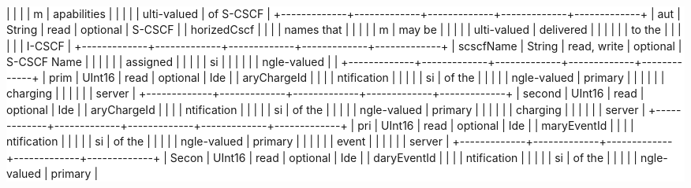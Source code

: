|             |             |             | m           | apabilities |
|             |             |             | ulti-valued | of S-CSCF   |
+-------------+-------------+-------------+-------------+-------------+
| aut         | String      | read        | optional    | S-CSCF      |
| horizedCscf |             |             |             | names that  |
|             |             |             | m           | may be      |
|             |             |             | ulti-valued | delivered   |
|             |             |             |             | to the      |
|             |             |             |             | I-CSCF      |
+-------------+-------------+-------------+-------------+-------------+
| scscfName   | String      | read, write | optional    | S-CSCF Name |
|             |             |             |             | assigned    |
|             |             |             | si          |             |
|             |             |             | ngle-valued |             |
+-------------+-------------+-------------+-------------+-------------+
| prim        | UInt16      | read        | optional    | Ide         |
| aryChargeId |             |             |             | ntification |
|             |             |             | si          | of the      |
|             |             |             | ngle-valued | primary     |
|             |             |             |             | charging    |
|             |             |             |             | server      |
+-------------+-------------+-------------+-------------+-------------+
| second      | UInt16      | read        | optional    | Ide         |
| aryChargeId |             |             |             | ntification |
|             |             |             | si          | of the      |
|             |             |             | ngle-valued | primary     |
|             |             |             |             | charging    |
|             |             |             |             | server      |
+-------------+-------------+-------------+-------------+-------------+
| pri         | UInt16      | read        | optional    | Ide         |
| maryEventId |             |             |             | ntification |
|             |             |             | si          | of the      |
|             |             |             | ngle-valued | primary     |
|             |             |             |             | event       |
|             |             |             |             | server      |
+-------------+-------------+-------------+-------------+-------------+
| Secon       | UInt16      | read        | optional    | Ide         |
| daryEventId |             |             |             | ntification |
|             |             |             | si          | of the      |
|             |             |             | ngle-valued | primary     |